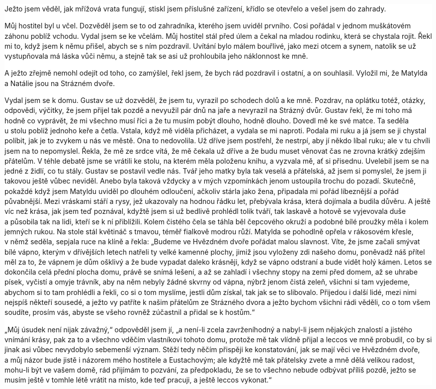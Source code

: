 Ježto jsem věděl, jak mřížová vrata fungují, stiskl jsem příslušné zařízení, křídlo se otevřelo a vešel jsem do zahrady.

Můj hostitel byl u včel. Dozvěděl jsem se to od zahradníka, kterého jsem uviděl prvního. Cosi pořádal v jednom muškátovém záhonu poblíž vchodu. Vydal jsem se ke včelám. Můj hostitel stál před úlem a čekal na mladou rodinku, která se chystala rojit. Řekl mi to, když jsem k němu přišel, abych se s ním pozdravil. Uvítání bylo málem bouřlivé, jako mezi otcem a synem, natolik se už vystupňovala má láska vůči němu, a stejně tak se asi už prohloubila jeho náklonnost ke mně.

A ježto zřejmě nemohl odejít od toho, co zamýšlel, řekl jsem, že bych rád pozdravil i ostatní, a on souhlasil. Vyložil mi, že Matylda a Natálie jsou na Strázném dvoře.

Vydal jsem se k domu. Gustav se už dozvěděl, že jsem tu, vyrazil po schodech dolů a ke mně. Pozdrav, na oplátku totéž, otázky, odpovědi, výčitky, že jsem přijel tak pozdě a nevyužil pár dnů na jaře a nevyrazil na Strázný dvůr. Gustav řekl, že mi toho má hodně co vyprávět, že mi všechno musí říci a že tu musím pobýt dlouho, hodně dlouho. Dovedl mě ke své matce. Ta seděla u stolu poblíž jednoho keře a četla. Vstala, když mě viděla přicházet, a vydala se mi naproti. Podala mi ruku a já jsem se ji chystal políbit, jak je to zvykem u nás ve městě. Ona to nedovolila. Už dříve jsem postřehl, že nestrpí, aby jí někdo líbal ruku; ale v tu chvíli jsem na to nepomyslel. Řekla, že mě ze srdce vítá, že mě čekala už dříve a že budu muset věnovat čas ne zrovna krátký zdejším přátelům. V téhle debatě jsme se vrátili ke stolu, na kterém měla položenu knihu, a vyzvala mě, ať si přisednu. Uvelebil jsem se na jedné z židlí, co tu stály. Gustav se postavil vedle nás. Tvář jeho matky byla tak veselá a přátelská, až jsem si pomyslel, že jsem ji takovou ještě vůbec neviděl. Anebo byla taková vždycky a v mých vzpomínkách jenom ustoupila trochu do pozadí. Skutečně, pokaždé když jsem Matyldu uviděl po dlouhém odloučení, ačkoliv stárla jako žena, připadala mi pořád líbeznější a pořád půvabnější. Mezi vráskami stáří a rysy, jež ukazovaly na hodnou řádku let, přebývala krása, která dojímala a budila důvěru. A ještě víc než krása, jak jsem teď poznával, kdyžtě jsem si už bedlivě prohlédl tolik tváří, tak laskavě a hotově se vyjevovala duše a působila tak na lidi, kteří se k ní přiblížili. Kolem čistého čela se táhla běl čepcového okruží a podobné bílé proužky měla i kolem jemných rukou. Na stole stál květináč s tmavou, téměř fialkově modrou růží. Matylda se pohodlně opřela v rákosovém křesle, v němž seděla, sepjala ruce na klíně a řekla: „Budeme ve Hvězdném dvoře pořádat malou slavnost. Víte, že jsme začali smývat bílé vápno, kterým v dřívějších letech natřeli ty velké kamenné plochy, jimiž jsou vyloženy zdi našeho domu, poněvadž náš přítel měl za to, že vápnem je dům ošklivý a že bude vypadat daleko krásněji, když se vápno odstraní a bude vidět holý kámen. Letos se dokončila celá přední plocha domu, právě se snímá lešení, a až se zahladí i všechny stopy na zemi před domem, až se uhrabe písek, vyčistí a omyje trávník, aby na něm nebyly žádné skvrny od vápna, nýbrž jenom čistá zeleň, všichni si tam vyjedeme, abychom si to tam prohlédli a řekli, co si o tom myslíme, jestli dům získal, tak jak se to slibovalo. Přijedou i další lidé, mezi nimi nejspíš někteří sousedé, a ježto vy patříte k našim přátelům ze Strázného dvora a ježto bychom všichni rádi věděli, co o tom všem soudíte, prosím vás, abyste se všeho rovněž zúčastnil a přidal se k hostům.“

„Můj úsudek není nijak závažný,“ odpověděl jsem jí, „a není-li zcela zavrženíhodný a nabyl-li jsem nějakých znalostí a jistého vnímání krásy, pak za to a všechno vděčím vlastníkovi tohoto domu, protože mě tak vlídně přijal a leccos ve mně probudil, co by si jinak asi vůbec nevydobylo sebemenší význam. Stěží tedy něčím přispěji ke konstatování, jak se mají věci ve Hvězdném dvoře, a můj názor bude jistě i názorem mého hostitele a Eustachovým; ale kdyžtě mě tak přátelsky zvete a mně dělá velikou radost, mohu-li být ve vašem domě, rád přijímám to pozvání, za předpokladu, že se to všechno nebude odbývat příliš pozdě, ježto se musím ještě v tomhle létě vrátit na místo, kde teď pracuji, a ještě leccos vykonat.“
